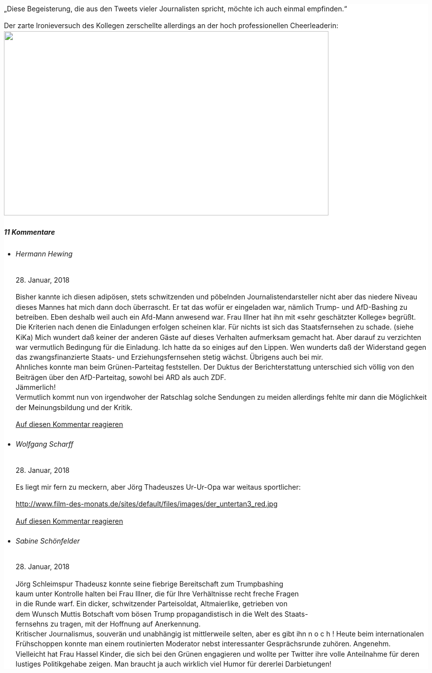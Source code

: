 „Diese Begeisterung, die aus den Tweets vieler Journalisten  spricht, möchte ich auch einmal empfinden.“

Der zarte Ironieversuch des Kollegen zerschellte allerdings an der hoch professionellen Cheerleaderin:<img loading="lazy" decoding="async" class="wp-image-6082 alignleft" src="https://www.publicomag.com/wp-content/uploads/2018/01/Haltungsjournalisten-3-300x170.jpg" alt width="658" height="373" srcset="https://www.publicomag.com/wp-content/uploads/2018/01/Haltungsjournalisten-3-300x170.jpg 300w, https://www.publicomag.com/wp-content/uploads/2018/01/Haltungsjournalisten-3-768x435.jpg 768w, https://www.publicomag.com/wp-content/uploads/2018/01/Haltungsjournalisten-3-1024x580.jpg 1024w, https://www.publicomag.com/wp-content/uploads/2018/01/Haltungsjournalisten-3-1080x611.jpg 1080w, https://www.publicomag.com/wp-content/uploads/2018/01/Haltungsjournalisten-3-483x273.jpg 483w, https://www.publicomag.com/wp-content/uploads/2018/01/Haltungsjournalisten-3-360x204.jpg 360w, https://www.publicomag.com/wp-content/uploads/2018/01/Haltungsjournalisten-3-600x340.jpg 600w, https://www.publicomag.com/wp-content/uploads/2018/01/Haltungsjournalisten-3-263x149.jpg 263w, https://www.publicomag.com/wp-content/uploads/2018/01/Haltungsjournalisten-3-1320x747.jpg 1320w" sizes="(max-width: 658px) 100vw, 658px" />

<h5 class="comments-h">
11 Kommentare </h5>
<ul class="commentlist">
<li class="comment even thread-even depth-1 clearfix" id="li-comment-1258">
<h6 class="author">Hermann Hewing</h6> <span class="date">28. Januar, 2018</span>



Bisher kannte ich diesen adipösen, stets schwitzenden und pöbelnden Journalistendarsteller nicht aber das niedere Niveau dieses Mannes hat mich dann doch überrascht. Er tat das wofür er eingeladen war, nämlich Trump- und AfD-Bashing zu betreiben. Eben deshalb weil auch ein Afd-Mann anwesend war. Frau Illner hat ihn mit «sehr geschätzter Kollege» begrüßt. Die Kriterien nach denen die Einladungen erfolgen scheinen klar. Für nichts ist sich das Staatsfernsehen zu schade. (siehe KiKa) Mich wundert daß keiner der anderen Gäste auf dieses Verhalten aufmerksam gemacht hat. Aber darauf zu verzichten war vermutlich Bedingung für die Einladung. Ich hatte da so einiges auf den Lippen. Wen wunderts daß der Widerstand gegen das zwangsfinanzierte Staats- und Erziehungsfernsehen stetig wächst. Übrigens auch bei mir.<br>
Ahnliches konnte man beim Grünen-Parteitag feststellen. Der Duktus der Berichterstattung unterschied sich völlig von den Beiträgen über den AfD-Parteitag, sowohl bei ARD als auch ZDF.<br>
Jämmerlich!<br>
Vermutlich kommt nun von irgendwoher der Ratschlag solche Sendungen zu meiden allerdings fehlte mir dann die Möglichkeit der Meinungsbildung und der Kritik.

<a rel="nofollow" class="comment-reply-link" href="#comment-1258" data-commentid="1258" data-postid="6075" data-belowelement="comment-1258" data-respondelement="respond" data-replyto="Antworte auf Hermann Hewing" aria-label="Antworte auf Hermann Hewing">Auf diesen Kommentar reagieren</a> 


</li>
<li class="comment odd alt thread-odd thread-alt depth-1 clearfix" id="li-comment-1259">
<h6 class="author">Wolfgang Scharff</h6> <span class="date">28. Januar, 2018</span>



Es liegt mir fern zu meckern, aber Jörg Thadeuszes Ur-Ur-Opa war weitaus sportlicher:

<a href="http://www.film-des-monats.de/sites/default/files/images/der_untertan3_red.jpg" rel="nofollow ugc">http://www.film-des-monats.de/sites/default/files/images/der_untertan3_red.jpg</a>

<a rel="nofollow" class="comment-reply-link" href="#comment-1259" data-commentid="1259" data-postid="6075" data-belowelement="comment-1259" data-respondelement="respond" data-replyto="Antworte auf Wolfgang Scharff" aria-label="Antworte auf Wolfgang Scharff">Auf diesen Kommentar reagieren</a> 


</li>
<li class="comment even thread-even depth-1 clearfix" id="li-comment-1260">
<h6 class="author">Sabine Schönfelder</h6> <span class="date">28. Januar, 2018</span>



Jörg Schleimspur Thadeusz konnte seine fiebrige Bereitschaft zum Trumpbashing<br>
kaum unter Kontrolle halten bei Frau Illner, die für Ihre Verhältnisse recht freche Fragen<br>
in die Runde warf. Ein dicker, schwitzender Parteisoldat, Altmaierlike, getrieben von<br>
dem Wunsch Muttis Botschaft vom bösen Trump propagandistisch in die Welt des Staats-<br>
fernsehns zu tragen, mit der Hoffnung auf Anerkennung.<br>
Kritischer Journalismus, souverän und unabhängig ist mittlerweile selten, aber es gibt ihn n o c h ! Heute beim internationalen Frühschoppen konnte man einem routinierten Moderator nebst interessanter Gesprächsrunde zuhören. Angenehm.<br>
Vielleicht hat Frau Hassel Kinder, die sich bei den Grünen engagieren und wollte per Twitter ihre volle Anteilnahme für deren lustiges Politikgehabe zeigen. Man braucht ja auch wirklich viel Humor für dererlei Darbietungen!
